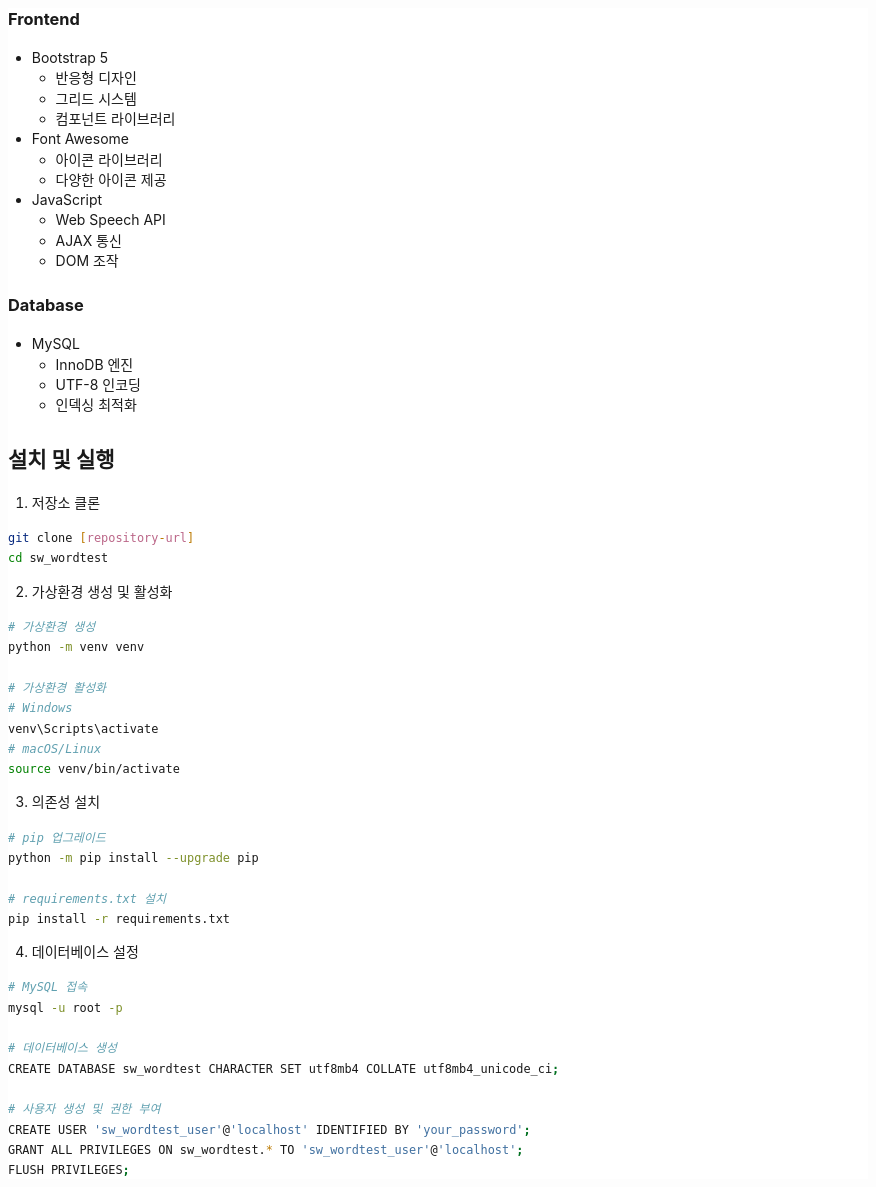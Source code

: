 ### Frontend
- Bootstrap 5
  - 반응형 디자인
  - 그리드 시스템
  - 컴포넌트 라이브러리
- Font Awesome
  - 아이콘 라이브러리
  - 다양한 아이콘 제공
- JavaScript
  - Web Speech API
  - AJAX 통신
  - DOM 조작

### Database
- MySQL
  - InnoDB 엔진
  - UTF-8 인코딩
  - 인덱싱 최적화

## 설치 및 실행

1. 저장소 클론
```bash
git clone [repository-url]
cd sw_wordtest
```

2. 가상환경 생성 및 활성화
```bash
# 가상환경 생성
python -m venv venv

# 가상환경 활성화
# Windows
venv\Scripts\activate
# macOS/Linux
source venv/bin/activate
```

3. 의존성 설치
```bash
# pip 업그레이드
python -m pip install --upgrade pip

# requirements.txt 설치
pip install -r requirements.txt
```

4. 데이터베이스 설정
```bash
# MySQL 접속
mysql -u root -p

# 데이터베이스 생성
CREATE DATABASE sw_wordtest CHARACTER SET utf8mb4 COLLATE utf8mb4_unicode_ci;

# 사용자 생성 및 권한 부여
CREATE USER 'sw_wordtest_user'@'localhost' IDENTIFIED BY 'your_password';
GRANT ALL PRIVILEGES ON sw_wordtest.* TO 'sw_wordtest_user'@'localhost';
FLUSH PRIVILEGES;
```

